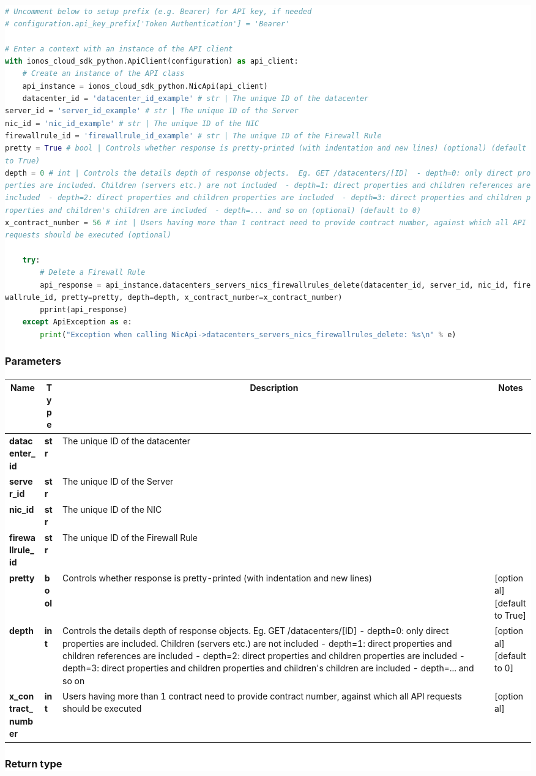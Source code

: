 ```python
# Uncomment below to setup prefix (e.g. Bearer) for API key, if needed
# configuration.api_key_prefix['Token Authentication'] = 'Bearer'

# Enter a context with an instance of the API client
with ionos_cloud_sdk_python.ApiClient(configuration) as api_client:
    # Create an instance of the API class
    api_instance = ionos_cloud_sdk_python.NicApi(api_client)
    datacenter_id = 'datacenter_id_example' # str | The unique ID of the datacenter
server_id = 'server_id_example' # str | The unique ID of the Server
nic_id = 'nic_id_example' # str | The unique ID of the NIC
firewallrule_id = 'firewallrule_id_example' # str | The unique ID of the Firewall Rule
pretty = True # bool | Controls whether response is pretty-printed (with indentation and new lines) (optional) (default to True)
depth = 0 # int | Controls the details depth of response objects.  Eg. GET /datacenters/[ID]  - depth=0: only direct properties are included. Children (servers etc.) are not included  - depth=1: direct properties and children references are included  - depth=2: direct properties and children properties are included  - depth=3: direct properties and children properties and children's children are included  - depth=... and so on (optional) (default to 0)
x_contract_number = 56 # int | Users having more than 1 contract need to provide contract number, against which all API requests should be executed (optional)

    try:
        # Delete a Firewall Rule
        api_response = api_instance.datacenters_servers_nics_firewallrules_delete(datacenter_id, server_id, nic_id, firewallrule_id, pretty=pretty, depth=depth, x_contract_number=x_contract_number)
        pprint(api_response)
    except ApiException as e:
        print("Exception when calling NicApi->datacenters_servers_nics_firewallrules_delete: %s\n" % e)
```

### Parameters

Name | Type | Description  | Notes
------------- | ------------- | ------------- | -------------
 **datacenter_id** | **str**| The unique ID of the datacenter | 
 **server_id** | **str**| The unique ID of the Server | 
 **nic_id** | **str**| The unique ID of the NIC | 
 **firewallrule_id** | **str**| The unique ID of the Firewall Rule | 
 **pretty** | **bool**| Controls whether response is pretty-printed (with indentation and new lines) | [optional] [default to True]
 **depth** | **int**| Controls the details depth of response objects.  Eg. GET /datacenters/[ID]  - depth&#x3D;0: only direct properties are included. Children (servers etc.) are not included  - depth&#x3D;1: direct properties and children references are included  - depth&#x3D;2: direct properties and children properties are included  - depth&#x3D;3: direct properties and children properties and children&#39;s children are included  - depth&#x3D;... and so on | [optional] [default to 0]
 **x_contract_number** | **int**| Users having more than 1 contract need to provide contract number, against which all API requests should be executed | [optional] 

### Return type
